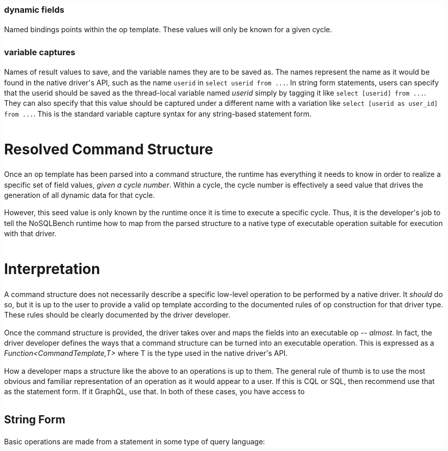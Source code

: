 ### dynamic fields

Named bindings points within the op template. These values will only be known for a given cycle.

### variable captures

Names of result values to save, and the variable names they are to be saved as. The names represent
the name as it would be found in the native driver's API, such as the name `userid`
in `select userid from ...`. In string form statements, users can specify that the userid should be
saved as the thread-local variable named *userid* simply by tagging it
like `select [userid] from ...`. They can also specify that this value should be captured under a
different name with a variation like `select [userid as user_id] from ...`. This is the standard
variable capture syntax for any string-based statement form.

# Resolved Command Structure

Once an op template has been parsed into a command structure, the runtime has everything it needs to
know in order to realize a specific set of field values, *given a cycle number*. Within a cycle, the
cycle number is effectively a seed value that drives the generation of all dynamic data for that
cycle.

However, this seed value is only known by the runtime once it is time to execute a specific cycle.
Thus, it is the developer's job to tell the NoSQLBench runtime how to map from the parsed structure
to a native type of executable operation suitable for execution with that driver.

# Interpretation

A command structure does not necessarily describe a specific low-level operation to be performed by
a native driver. It *should* do so, but it is up to the user to provide a valid op template
according to the documented rules of op construction for that driver type. These rules should be
clearly documented by the driver developer.

Once the command structure is provided, the driver takes over and maps the fields into an executable
op -- *almost*. In fact, the driver developer defines the ways that a command structure can be
turned into an executable operation. This is expressed as a *Function<CommandTemplate,T>* where T is
the type used in the native driver's API.

How a developer maps a structure like the above to an operations is up to them. The general rule of
thumb is to use the most obvious and familiar representation of an operation as it would appear to a
user. If this is CQL or SQL, then recommend use that as the statement form. If it GraphQL, use that.
In both of these cases, you have access to

## String Form

Basic operations are made from a statement in some type of query language:
